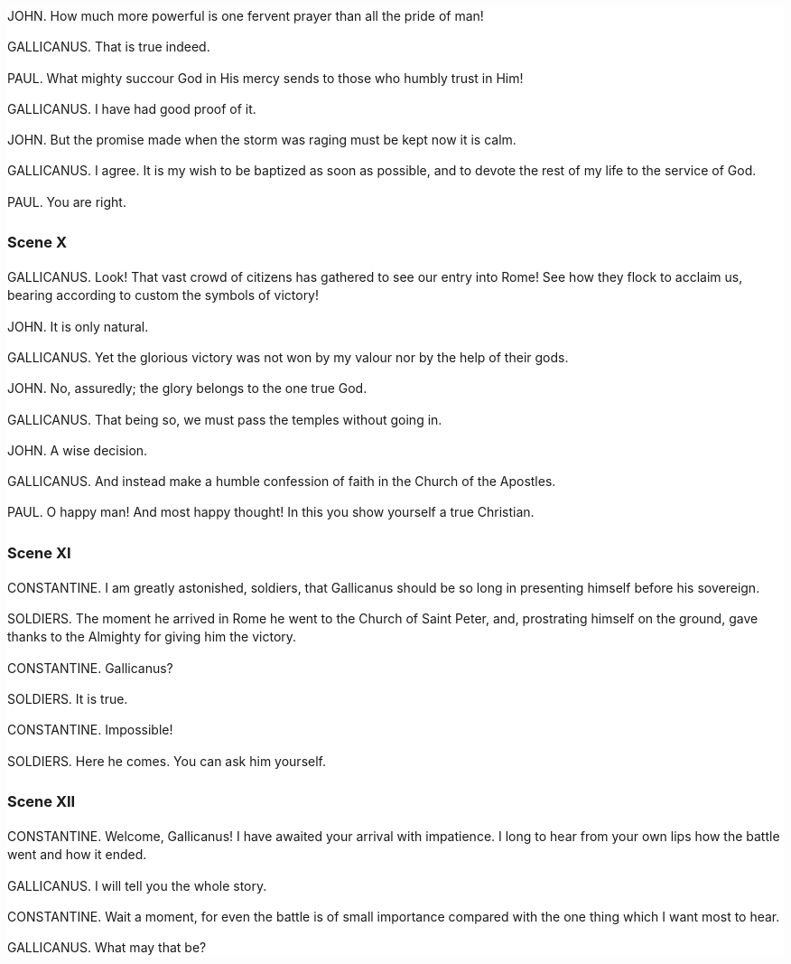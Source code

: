 JOHN. How much more powerful is one fervent prayer than all the pride of man!

GALLICANUS. That is true indeed.

PAUL. What mighty succour God in His mercy sends to those who humbly trust in Him!

GALLICANUS. I have had good proof of it.

JOHN. But the promise made when the storm was raging must be kept now it is calm.

GALLICANUS. I agree. It is my wish to be baptized as soon as possible, and to devote the rest of my life to the service of God.

PAUL. You are right.

### Scene X

GALLICANUS. Look! That vast crowd of citizens has gathered to see our entry into Rome! See how they flock to acclaim us, bearing according to custom the symbols of victory!

JOHN. It is only natural.

GALLICANUS. Yet the glorious victory was not won by my valour nor by the help of their gods.

JOHN. No, assuredly; the glory belongs to the one true God.

GALLICANUS. That being so, we must pass the temples without going in.

JOHN. A wise decision.

GALLICANUS. And instead make a humble confession of faith in the Church of the Apostles.

PAUL. O happy man! And most happy thought! In this you show yourself a true Christian.

### Scene XI

CONSTANTINE. I am greatly astonished, soldiers, that Gallicanus should be so long in presenting himself before his sovereign.

SOLDIERS. The moment he arrived in Rome he went to the Church of Saint Peter, and, prostrating himself on the ground, gave thanks to the Almighty for giving him the victory.

CONSTANTINE. Gallicanus?

SOLDIERS. It is true.

CONSTANTINE. Impossible!

SOLDIERS. Here he comes. You can ask him yourself.

### Scene XII

CONSTANTINE. Welcome, Gallicanus! I have awaited your arrival with impatience. I long to hear from your own lips how the battle went and how it ended.

GALLICANUS. I will tell you the whole story.

CONSTANTINE. Wait a moment, for even the battle is of small importance compared with the one thing which I want most to hear.

GALLICANUS. What may that be?
